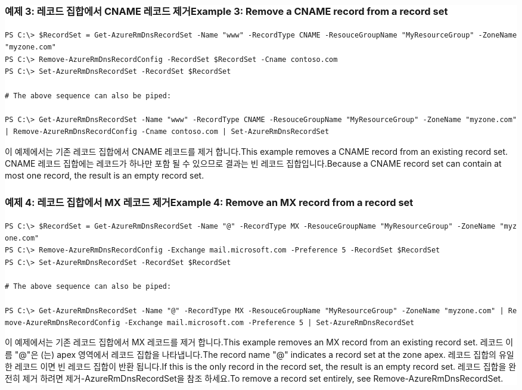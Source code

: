 ### <span data-ttu-id="df9c3-129">예제 3: 레코드 집합에서 CNAME 레코드 제거</span><span class="sxs-lookup"><span data-stu-id="df9c3-129">Example 3: Remove a CNAME record from a record set</span></span>
```
PS C:\> $RecordSet = Get-AzureRmDnsRecordSet -Name "www" -RecordType CNAME -ResouceGroupName "MyResourceGroup" -ZoneName "myzone.com"
PS C:\> Remove-AzureRmDnsRecordConfig -RecordSet $RecordSet -Cname contoso.com
PS C:\> Set-AzureRmDnsRecordSet -RecordSet $RecordSet

# The above sequence can also be piped:

PS C:\> Get-AzureRmDnsRecordSet -Name "www" -RecordType CNAME -ResouceGroupName "MyResourceGroup" -ZoneName "myzone.com" | Remove-AzureRmDnsRecordConfig -Cname contoso.com | Set-AzureRmDnsRecordSet
```

<span data-ttu-id="df9c3-130">이 예제에서는 기존 레코드 집합에서 CNAME 레코드를 제거 합니다.</span><span class="sxs-lookup"><span data-stu-id="df9c3-130">This example removes a CNAME record from an existing record set.</span></span>
<span data-ttu-id="df9c3-131">CNAME 레코드 집합에는 레코드가 하나만 포함 될 수 있으므로 결과는 빈 레코드 집합입니다.</span><span class="sxs-lookup"><span data-stu-id="df9c3-131">Because a CNAME record set can contain at most one record, the result is an empty record set.</span></span>

### <span data-ttu-id="df9c3-132">예제 4: 레코드 집합에서 MX 레코드 제거</span><span class="sxs-lookup"><span data-stu-id="df9c3-132">Example 4: Remove an MX record from a record set</span></span>
```
PS C:\> $RecordSet = Get-AzureRmDnsRecordSet -Name "@" -RecordType MX -ResouceGroupName "MyResourceGroup" -ZoneName "myzone.com"
PS C:\> Remove-AzureRmDnsRecordConfig -Exchange mail.microsoft.com -Preference 5 -RecordSet $RecordSet
PS C:\> Set-AzureRmDnsRecordSet -RecordSet $RecordSet

# The above sequence can also be piped:

PS C:\> Get-AzureRmDnsRecordSet -Name "@" -RecordType MX -ResouceGroupName "MyResourceGroup" -ZoneName "myzone.com" | Remove-AzureRmDnsRecordConfig -Exchange mail.microsoft.com -Preference 5 | Set-AzureRmDnsRecordSet
```

<span data-ttu-id="df9c3-133">이 예제에서는 기존 레코드 집합에서 MX 레코드를 제거 합니다.</span><span class="sxs-lookup"><span data-stu-id="df9c3-133">This example removes an MX record from an existing record set.</span></span>
<span data-ttu-id="df9c3-134">레코드 이름 "@"은 (는) apex 영역에서 레코드 집합을 나타냅니다.</span><span class="sxs-lookup"><span data-stu-id="df9c3-134">The record name "@" indicates a record set at the zone apex.</span></span>
<span data-ttu-id="df9c3-135">레코드 집합의 유일한 레코드 이면 빈 레코드 집합이 반환 됩니다.</span><span class="sxs-lookup"><span data-stu-id="df9c3-135">If this is the only record in the record set, the result is an empty record set.</span></span>
<span data-ttu-id="df9c3-136">레코드 집합을 완전히 제거 하려면 제거-AzureRmDnsRecordSet을 참조 하세요.</span><span class="sxs-lookup"><span data-stu-id="df9c3-136">To remove a record set entirely, see Remove-AzureRmDnsRecordSet.</span></span>
